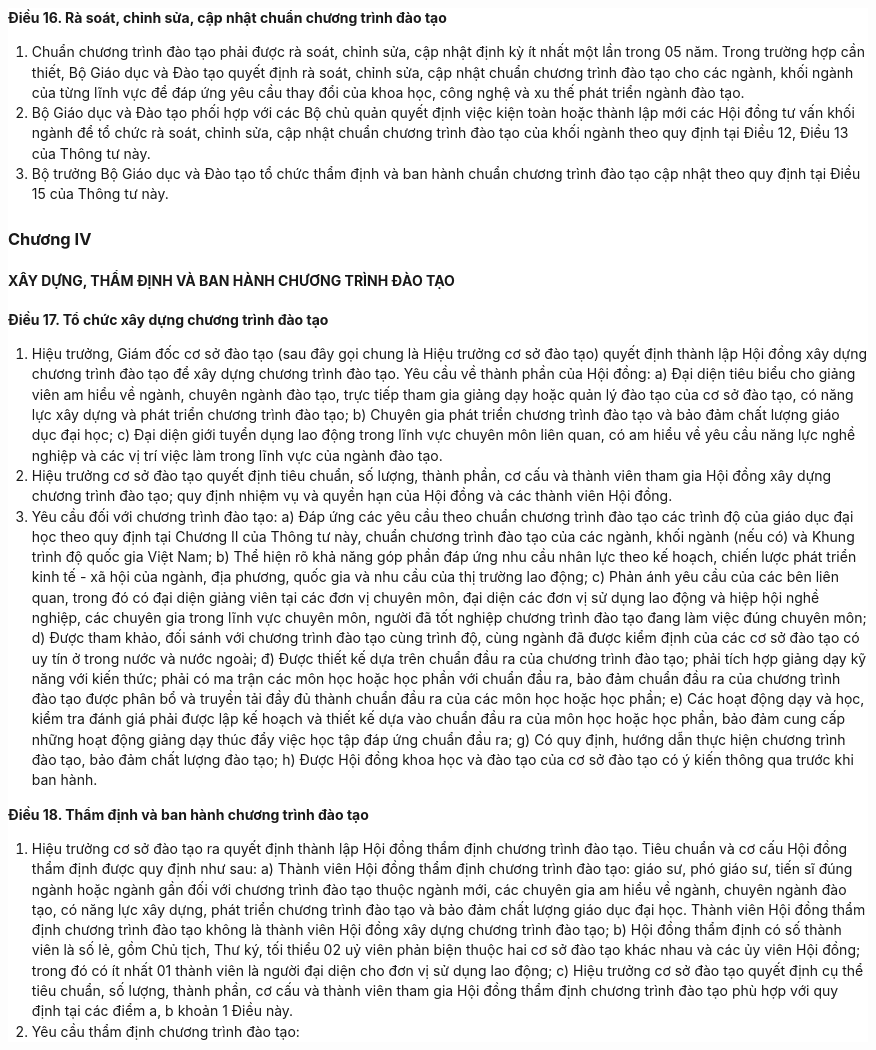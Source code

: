 **Điều 16. Rà soát, chỉnh sửa, cập nhật chuẩn chương trình đào tạo**
1. Chuẩn chương trình đào tạo phải được rà soát, chỉnh sửa, cập nhật định kỳ ít nhất một lần trong 05 năm. Trong trường hợp cần thiết, Bộ Giáo dục và Đào tạo quyết định rà soát, chỉnh sửa, cập nhật chuẩn chương trình đào tạo cho các ngành, khối ngành của từng lĩnh vực để đáp ứng yêu cầu thay đổi của khoa học, công nghệ và xu thế phát triển ngành đào tạo.
2. Bộ Giáo dục và Đào tạo phối hợp với các Bộ chủ quản quyết định việc kiện toàn hoặc thành lập mới các Hội đồng tư vấn khối ngành để tổ chức rà soát, chỉnh sửa, cập nhật chuẩn chương trình đào tạo của khối ngành theo quy định tại Điều 12, Điều 13 của Thông tư này.
3. Bộ trưởng Bộ Giáo dục và Đào tạo tổ chức thẩm định và ban hành chuẩn chương trình đào tạo cập nhật theo quy định tại Điều 15 của Thông tư này.

### **Chương IV**
#### **XÂY DỰNG, THẨM ĐỊNH VÀ BAN HÀNH CHƯƠNG TRÌNH ĐÀO TẠO**

**Điều 17. Tổ chức xây dựng chương trình đào tạo**
1. Hiệu trưởng, Giám đốc cơ sở đào tạo (sau đây gọi chung là Hiệu trưởng cơ sở đào tạo) quyết định thành lập Hội đồng xây dựng chương trình đào tạo để xây dựng chương trình đào tạo. Yêu cầu về thành phần của Hội đồng:
   a) Đại diện tiêu biểu cho giảng viên am hiểu về ngành, chuyên ngành đào tạo, trực tiếp tham gia giảng dạy hoặc quản lý đào tạo của cơ sở đào tạo, có năng lực xây dựng và phát triển chương trình đào tạo;
   b) Chuyên gia phát triển chương trình đào tạo và bảo đảm chất lượng giáo dục đại học;
   c) Đại diện giới tuyển dụng lao động trong lĩnh vực chuyên môn liên quan, có am hiểu về yêu cầu năng lực nghề nghiệp và các vị trí việc làm trong lĩnh vực của ngành đào tạo.
2. Hiệu trưởng cơ sở đào tạo quyết định tiêu chuẩn, số lượng, thành phần, cơ cấu và thành viên tham gia Hội đồng xây dựng chương trình đào tạo; quy định nhiệm vụ và quyền hạn của Hội đồng và các thành viên Hội đồng.
3. Yêu cầu đối với chương trình đào tạo:
   a) Đáp ứng các yêu cầu theo chuẩn chương trình đào tạo các trình độ của giáo dục đại học theo quy định tại Chương II của Thông tư này, chuẩn chương trình đào tạo của các ngành, khối ngành (nếu có) và Khung trình độ quốc gia Việt Nam;
   b) Thể hiện rõ khả năng góp phần đáp ứng nhu cầu nhân lực theo kế hoạch, chiến lược phát triển kinh tế - xã hội của ngành, địa phương, quốc gia và nhu cầu của thị trường lao động;
   c) Phản ánh yêu cầu của các bên liên quan, trong đó có đại diện giảng viên tại các đơn vị chuyên môn, đại diện các đơn vị sử dụng lao động và hiệp hội nghề nghiệp, các chuyên gia trong lĩnh vực chuyên môn, người đã tốt nghiệp chương trình đào tạo đang làm việc đúng chuyên môn;
   d) Được tham khảo, đối sánh với chương trình đào tạo cùng trình độ, cùng ngành đã được kiểm định của các cơ sở đào tạo có uy tín ở trong nước và nước ngoài;
   đ) Được thiết kế dựa trên chuẩn đầu ra của chương trình đào tạo; phải tích hợp giảng dạy kỹ năng với kiến thức; phải có ma trận các môn học hoặc học phần với chuẩn đầu ra, bảo đảm chuẩn đầu ra của chương trình đào tạo được phân bổ và truyền tải đầy đủ thành chuẩn đầu ra của các môn học hoặc học phần;
   e) Các hoạt động dạy và học, kiểm tra đánh giá phải được lập kế hoạch và thiết kế dựa vào chuẩn đầu ra của môn học hoặc học phần, bảo đảm cung cấp những hoạt động giảng dạy thúc đẩy việc học tập đáp ứng chuẩn đầu ra;
   g) Có quy định, hướng dẫn thực hiện chương trình đào tạo, bảo đảm chất lượng đào tạo;
   h) Được Hội đồng khoa học và đào tạo của cơ sở đào tạo có ý kiến thông qua trước khi ban hành.

**Điều 18. Thẩm định và ban hành chương trình đào tạo**
1. Hiệu trưởng cơ sở đào tạo ra quyết định thành lập Hội đồng thẩm định chương trình đào tạo. Tiêu chuẩn và cơ cấu Hội đồng thẩm định được quy định như sau:
   a) Thành viên Hội đồng thẩm định chương trình đào tạo: giáo sư, phó giáo sư, tiến sĩ đúng ngành hoặc ngành gần đối với chương trình đào tạo thuộc ngành mới, các chuyên gia am hiểu về ngành, chuyên ngành đào tạo, có năng lực xây dựng, phát triển chương trình đào tạo và bảo đảm chất lượng giáo dục đại học. Thành viên Hội đồng thẩm định chương trình đào tạo không là thành viên Hội đồng xây dựng chương trình đào tạo;
   b) Hội đồng thẩm định có số thành viên là số lẻ, gồm Chủ tịch, Thư ký, tối thiểu 02 uỷ viên phản biện thuộc hai cơ sở đào tạo khác nhau và các ủy viên Hội đồng; trong đó có ít nhất 01 thành viên là người đại diện cho đơn vị sử dụng lao động;
   c) Hiệu trưởng cơ sở đào tạo quyết định cụ thể tiêu chuẩn, số lượng, thành phần, cơ cấu và thành viên tham gia Hội đồng thẩm định chương trình đào tạo phù hợp với quy định tại các điểm a, b khoản 1 Điều này.
2. Yêu cầu thẩm định chương trình đào tạo: